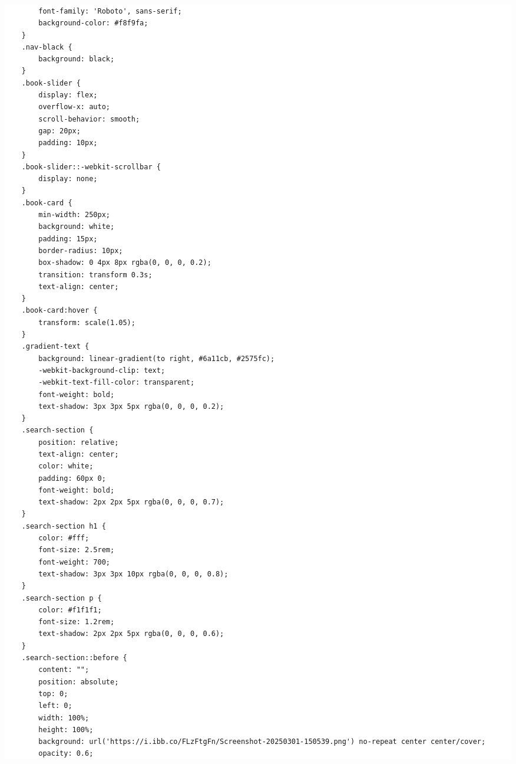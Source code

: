             font-family: 'Roboto', sans-serif;
            background-color: #f8f9fa;
        }
        .nav-black {
            background: black;
        }
        .book-slider {
            display: flex;
            overflow-x: auto;
            scroll-behavior: smooth;
            gap: 20px;
            padding: 10px;
        }
        .book-slider::-webkit-scrollbar {
            display: none;
        }
        .book-card {
            min-width: 250px;
            background: white;
            padding: 15px;
            border-radius: 10px;
            box-shadow: 0 4px 8px rgba(0, 0, 0, 0.2);
            transition: transform 0.3s;
            text-align: center;
        }
        .book-card:hover {
            transform: scale(1.05);
        }
        .gradient-text {
            background: linear-gradient(to right, #6a11cb, #2575fc);
            -webkit-background-clip: text;
            -webkit-text-fill-color: transparent;
            font-weight: bold;
            text-shadow: 3px 3px 5px rgba(0, 0, 0, 0.2);
        }
        .search-section {
            position: relative;
            text-align: center;
            color: white;
            padding: 60px 0;
            font-weight: bold;
            text-shadow: 2px 2px 5px rgba(0, 0, 0, 0.7);
        }
        .search-section h1 {
            color: #fff;
            font-size: 2.5rem;
            font-weight: 700;
            text-shadow: 3px 3px 10px rgba(0, 0, 0, 0.8);
        }
        .search-section p {
            color: #f1f1f1;
            font-size: 1.2rem;
            text-shadow: 2px 2px 5px rgba(0, 0, 0, 0.6);
        }
        .search-section::before {
            content: "";
            position: absolute;
            top: 0;
            left: 0;
            width: 100%;
            height: 100%;
            background: url('https://i.ibb.co/FLzFtgFn/Screenshot-20250301-150539.png') no-repeat center center/cover;
            opacity: 0.6;